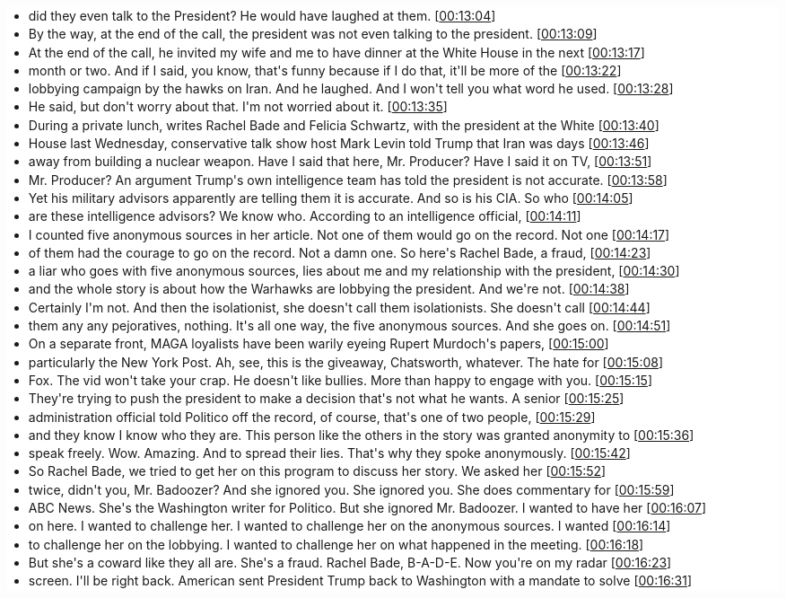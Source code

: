 *  did they even talk to the President? He would have laughed at them. [[00:13:04](https://www.youtube.com/watch?v=FhYn4sAIXHE&t=784.64s)]
*  By the way, at the end of the call, the president was not even talking to the president. [[00:13:09](https://www.youtube.com/watch?v=FhYn4sAIXHE&t=789.8399999999999s)]
*  At the end of the call, he invited my wife and me to have dinner at the White House in the next [[00:13:17](https://www.youtube.com/watch?v=FhYn4sAIXHE&t=797.2s)]
*  month or two. And if I said, you know, that's funny because if I do that, it'll be more of the [[00:13:22](https://www.youtube.com/watch?v=FhYn4sAIXHE&t=802.24s)]
*  lobbying campaign by the hawks on Iran. And he laughed. And I won't tell you what word he used. [[00:13:28](https://www.youtube.com/watch?v=FhYn4sAIXHE&t=808.5600000000001s)]
*  He said, but don't worry about that. I'm not worried about it. [[00:13:35](https://www.youtube.com/watch?v=FhYn4sAIXHE&t=815.5200000000001s)]
*  During a private lunch, writes Rachel Bade and Felicia Schwartz, with the president at the White [[00:13:40](https://www.youtube.com/watch?v=FhYn4sAIXHE&t=820.4000000000001s)]
*  House last Wednesday, conservative talk show host Mark Levin told Trump that Iran was days [[00:13:46](https://www.youtube.com/watch?v=FhYn4sAIXHE&t=826.88s)]
*  away from building a nuclear weapon. Have I said that here, Mr. Producer? Have I said it on TV, [[00:13:51](https://www.youtube.com/watch?v=FhYn4sAIXHE&t=831.92s)]
*  Mr. Producer? An argument Trump's own intelligence team has told the president is not accurate. [[00:13:58](https://www.youtube.com/watch?v=FhYn4sAIXHE&t=838.56s)]
*  Yet his military advisors apparently are telling them it is accurate. And so is his CIA. So who [[00:14:05](https://www.youtube.com/watch?v=FhYn4sAIXHE&t=845.2s)]
*  are these intelligence advisors? We know who. According to an intelligence official, [[00:14:11](https://www.youtube.com/watch?v=FhYn4sAIXHE&t=851.12s)]
*  I counted five anonymous sources in her article. Not one of them would go on the record. Not one [[00:14:17](https://www.youtube.com/watch?v=FhYn4sAIXHE&t=857.28s)]
*  of them had the courage to go on the record. Not a damn one. So here's Rachel Bade, a fraud, [[00:14:23](https://www.youtube.com/watch?v=FhYn4sAIXHE&t=863.04s)]
*  a liar who goes with five anonymous sources, lies about me and my relationship with the president, [[00:14:30](https://www.youtube.com/watch?v=FhYn4sAIXHE&t=870.08s)]
*  and the whole story is about how the Warhawks are lobbying the president. And we're not. [[00:14:38](https://www.youtube.com/watch?v=FhYn4sAIXHE&t=878.4s)]
*  Certainly I'm not. And then the isolationist, she doesn't call them isolationists. She doesn't call [[00:14:44](https://www.youtube.com/watch?v=FhYn4sAIXHE&t=884.16s)]
*  them any any pejoratives, nothing. It's all one way, the five anonymous sources. And she goes on. [[00:14:51](https://www.youtube.com/watch?v=FhYn4sAIXHE&t=891.76s)]
*  On a separate front, MAGA loyalists have been warily eyeing Rupert Murdoch's papers, [[00:15:00](https://www.youtube.com/watch?v=FhYn4sAIXHE&t=900.5600000000001s)]
*  particularly the New York Post. Ah, see, this is the giveaway, Chatsworth, whatever. The hate for [[00:15:08](https://www.youtube.com/watch?v=FhYn4sAIXHE&t=908.24s)]
*  Fox. The vid won't take your crap. He doesn't like bullies. More than happy to engage with you. [[00:15:15](https://www.youtube.com/watch?v=FhYn4sAIXHE&t=915.36s)]
*  They're trying to push the president to make a decision that's not what he wants. A senior [[00:15:25](https://www.youtube.com/watch?v=FhYn4sAIXHE&t=925.52s)]
*  administration official told Politico off the record, of course, that's one of two people, [[00:15:29](https://www.youtube.com/watch?v=FhYn4sAIXHE&t=929.6s)]
*  and they know I know who they are. This person like the others in the story was granted anonymity to [[00:15:36](https://www.youtube.com/watch?v=FhYn4sAIXHE&t=936.4s)]
*  speak freely. Wow. Amazing. And to spread their lies. That's why they spoke anonymously. [[00:15:42](https://www.youtube.com/watch?v=FhYn4sAIXHE&t=942.4s)]
*  So Rachel Bade, we tried to get her on this program to discuss her story. We asked her [[00:15:52](https://www.youtube.com/watch?v=FhYn4sAIXHE&t=952.64s)]
*  twice, didn't you, Mr. Badoozer? And she ignored you. She ignored you. She does commentary for [[00:15:59](https://www.youtube.com/watch?v=FhYn4sAIXHE&t=959.36s)]
*  ABC News. She's the Washington writer for Politico. But she ignored Mr. Badoozer. I wanted to have her [[00:16:07](https://www.youtube.com/watch?v=FhYn4sAIXHE&t=967.6s)]
*  on here. I wanted to challenge her. I wanted to challenge her on the anonymous sources. I wanted [[00:16:14](https://www.youtube.com/watch?v=FhYn4sAIXHE&t=974.16s)]
*  to challenge her on the lobbying. I wanted to challenge her on what happened in the meeting. [[00:16:18](https://www.youtube.com/watch?v=FhYn4sAIXHE&t=978.72s)]
*  But she's a coward like they all are. She's a fraud. Rachel Bade, B-A-D-E. Now you're on my radar [[00:16:23](https://www.youtube.com/watch?v=FhYn4sAIXHE&t=983.12s)]
*  screen. I'll be right back. American sent President Trump back to Washington with a mandate to solve [[00:16:31](https://www.youtube.com/watch?v=FhYn4sAIXHE&t=991.6s)]